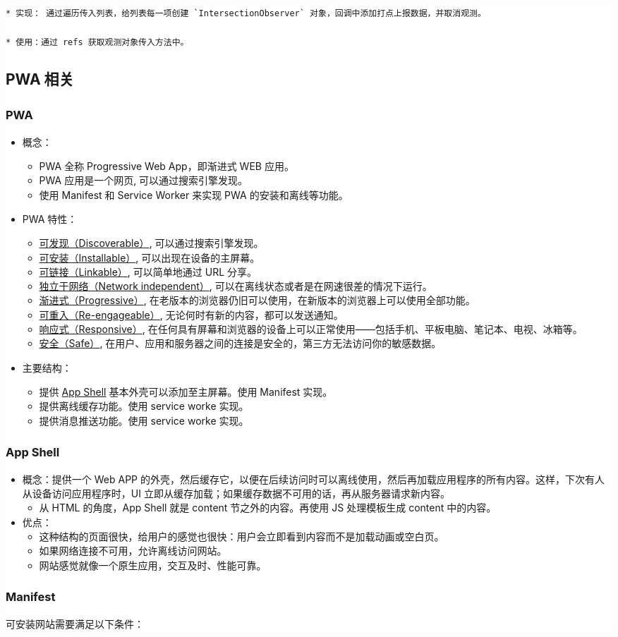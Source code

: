     * 实现： 通过遍历传入列表，给列表每一项创建 `IntersectionObserver` 对象，回调中添加打点上报数据，并取消观测。

    * 使用：通过 refs 获取观测对象传入方法中。

## PWA 相关

### PWA

* 概念：

  * PWA 全称 Progressive Web App，即渐进式 WEB 应用。
  * PWA 应用是一个网页, 可以通过搜索引擎发现。
  * 使用 Manifest 和 Service Worker 来实现 PWA 的安装和离线等功能。

* PWA 特性：

  - [可发现（Discoverable）](https://developer.mozilla.org/en-US/docs/Web/Progressive_web_apps/Introduction#Advantages_of_web_applications#discoverable), 可以通过搜索引擎发现。
  - [可安装（Installable）](https://developer.mozilla.org/en-US/docs/Web/Progressive_web_apps/Introduction#Advantages_of_web_applications#installable), 可以出现在设备的主屏幕。
  - [可链接（Linkable）](https://developer.mozilla.org/en-US/docs/Web/Progressive_web_apps/Introduction#Advantages_of_web_applications#linkable), 可以简单地通过 URL 分享。 
  - [独立于网络（Network independent）](https://developer.mozilla.org/en-US/docs/Web/Progressive_web_apps/Introduction#Advantages_of_web_applications#network_independent), 可以在离线状态或者是在网速很差的情况下运行。
  - [渐进式（Progressive）](https://developer.mozilla.org/en-US/docs/Web/Progressive_web_apps/Introduction#Advantages_of_web_applications#progressive), 在老版本的浏览器仍旧可以使用，在新版本的浏览器上可以使用全部功能。
  - [可重入（Re-engageable）](https://developer.mozilla.org/en-US/docs/Web/Progressive_web_apps/Introduction#Advantages_of_web_applications#re-engageable), 无论何时有新的内容，都可以发送通知。
  - [响应式（Responsive）](https://developer.mozilla.org/en-US/docs/Web/Progressive_web_apps/Introduction#Advantages_of_web_applications#responsive), 在任何具有屏幕和浏览器的设备上可以正常使用——包括手机、平板电脑、笔记本、电视、冰箱等。
  - [安全（Safe）](https://developer.mozilla.org/en-US/docs/Web/Progressive_web_apps/Introduction#Advantages_of_web_applications#safe), 在用户、应用和服务器之间的连接是安全的，第三方无法访问你的敏感数据。

* 主要结构：

  - 提供 [App Shell](https://developer.mozilla.org/zh-CN/docs/Web/Progressive_web_apps/App_structure#app_shell_%E6%A6%82%E5%BF%B5) 基本外壳可以添加至主屏幕。使用 Manifest 实现。
  - 提供离线缓存功能。使用 service worke 实现。
  - 提供消息推送功能。使用 service worke 实现。

  

### App Shell

* 概念：提供一个 Web APP 的外壳，然后缓存它，以便在后续访问时可以离线使用，然后再加载应用程序的所有内容。这样，下次有人从设备访问应用程序时，UI 立即从缓存加载；如果缓存数据不可用的话，再从服务器请求新内容。
  * 从 HTML 的角度，App Shell 就是 content 节之外的内容。再使用 JS 处理模板生成 content 中的内容。
* 优点：
  * 这种结构的页面很快，给用户的感觉也很快：用户会立即看到内容而不是加载动画或空白页。
  * 如果网络连接不可用，允许离线访问网站。
  * 网站感觉就像一个原生应用，交互及时、性能可靠。

### Manifest

可安装网站需要满足以下条件：
